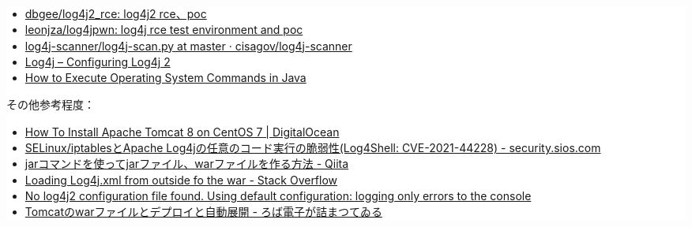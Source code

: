 - [dbgee/log4j2_rce: log4j2 rce、poc](https://github.com/dbgee/log4j2_rce)
- [leonjza/log4jpwn: log4j rce test environment and poc](https://github.com/leonjza/log4jpwn)
- [log4j-scanner/log4j-scan.py at master · cisagov/log4j-scanner](https://github.com/cisagov/log4j-scanner/blob/master/log4-scanner/log4j-scan.py)
- [Log4j – Configuring Log4j 2](https://logging.apache.org/log4j/2.x/manual/configuration.html)
- [How to Execute Operating System Commands in Java](https://www.codejava.net/java-se/file-io/execute-operating-system-commands-using-runtime-exec-methods)

その他参考程度：

- [How To Install Apache Tomcat 8 on CentOS 7 \| DigitalOcean](https://www.digitalocean.com/community/tutorials/how-to-install-apache-tomcat-8-on-centos-7)
- [SELinux/iptablesとApache Log4jの任意のコード実行の脆弱性(Log4Shell: CVE-2021-44228) - security.sios.com](https://security.sios.com/security/apache-log4j-selinux-poc-20211219.html)
- [jarコマンドを使ってjarファイル、warファイルを作る方法 - Qiita](https://qiita.com/Qui/items/14961678ef939673f744)
- [Loading Log4j.xml from outside fo the war - Stack Overflow](https://stackoverflow.com/questions/4024361/loading-log4j-xml-from-outside-fo-the-war/43988527)
- [No log4j2 configuration file found. Using default configuration: logging only errors to the console](https://newbedev.com/no-log4j2-configuration-file-found-using-default-configuration-logging-only-errors-to-the-console)
- [Tomcatのwarファイルとデプロイと自動展開 - ろば電子が詰まつてゐる](https://ozuma.hatenablog.jp/entry/20131227/1388151846)

